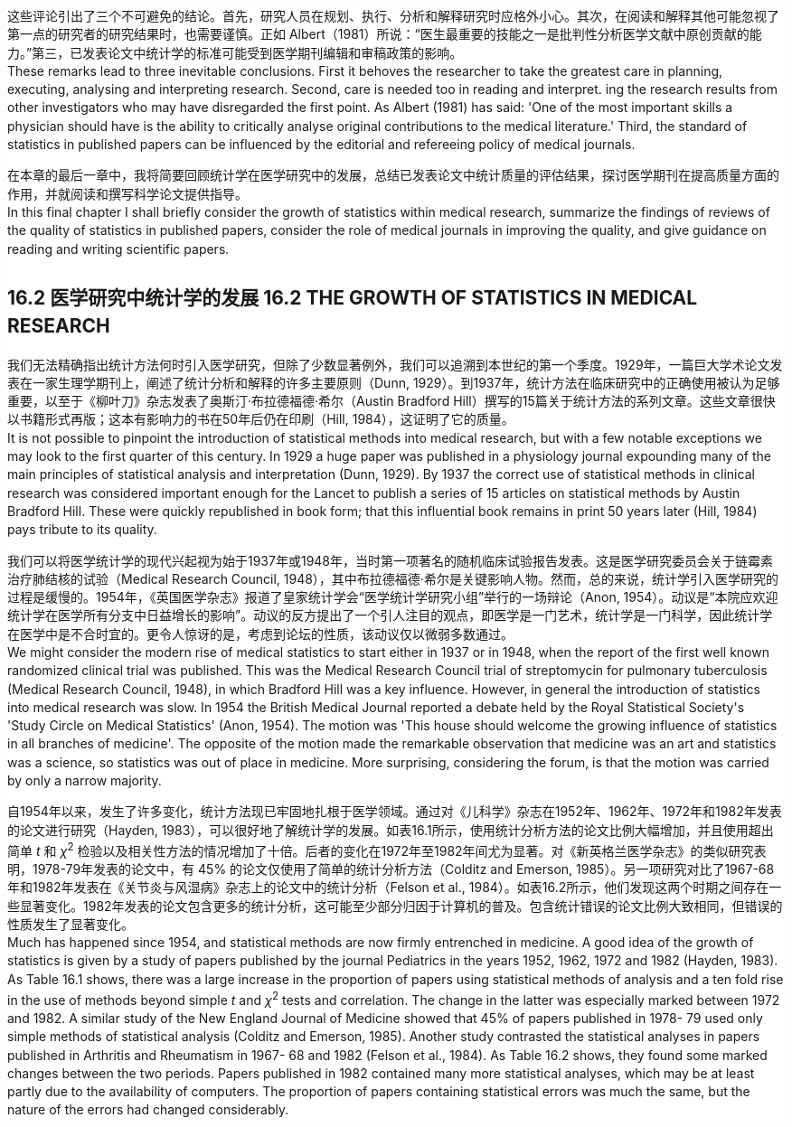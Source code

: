 这些评论引出了三个不可避免的结论。首先，研究人员在规划、执行、分析和解释研究时应格外小心。其次，在阅读和解释其他可能忽视了第一点的研究者的研究结果时，也需要谨慎。正如 Albert（1981）所说：“医生最重要的技能之一是批判性分析医学文献中原创贡献的能力。”第三，已发表论文中统计学的标准可能受到医学期刊编辑和审稿政策的影响。  
These remarks lead to three inevitable conclusions. First it behoves the researcher to take the greatest care in planning, executing, analysing and interpreting research. Second, care is needed too in reading and interpret. ing the research results from other investigators who may have disregarded the first point. As Albert (1981) has said: 'One of the most important skills a physician should have is the ability to critically analyse original contributions to the medical literature.' Third, the standard of statistics in published papers can be influenced by the editorial and refereeing policy of medical journals.  

在本章的最后一章中，我将简要回顾统计学在医学研究中的发展，总结已发表论文中统计质量的评估结果，探讨医学期刊在提高质量方面的作用，并就阅读和撰写科学论文提供指导。  
In this final chapter I shall briefly consider the growth of statistics within medical research, summarize the findings of reviews of the quality of statistics in published papers, consider the role of medical journals in improving the quality, and give guidance on reading and writing scientific papers.  

## 16.2 医学研究中统计学的发展  16.2 THE GROWTH OF STATISTICS IN MEDICAL RESEARCH  

我们无法精确指出统计方法何时引入医学研究，但除了少数显著例外，我们可以追溯到本世纪的第一个季度。1929年，一篇巨大学术论文发表在一家生理学期刊上，阐述了统计分析和解释的许多主要原则（Dunn, 1929）。到1937年，统计方法在临床研究中的正确使用被认为足够重要，以至于《柳叶刀》杂志发表了奥斯汀·布拉德福德·希尔（Austin Bradford Hill）撰写的15篇关于统计方法的系列文章。这些文章很快以书籍形式再版；这本有影响力的书在50年后仍在印刷（Hill, 1984），这证明了它的质量。  
It is not possible to pinpoint the introduction of statistical methods into medical research, but with a few notable exceptions we may look to the first quarter of this century. In 1929 a huge paper was published in a physiology journal expounding many of the main principles of statistical analysis and interpretation (Dunn, 1929). By 1937 the correct use of statistical methods in clinical research was considered important enough for the Lancet to publish a series of 15 articles on statistical methods by Austin Bradford Hill. These were quickly republished in book form; that this influential book remains in print 50 years later (Hill, 1984) pays tribute to its quality.  

我们可以将医学统计学的现代兴起视为始于1937年或1948年，当时第一项著名的随机临床试验报告发表。这是医学研究委员会关于链霉素治疗肺结核的试验（Medical Research Council, 1948），其中布拉德福德·希尔是关键影响人物。然而，总的来说，统计学引入医学研究的过程是缓慢的。1954年，《英国医学杂志》报道了皇家统计学会“医学统计学研究小组”举行的一场辩论（Anon, 1954）。动议是“本院应欢迎统计学在医学所有分支中日益增长的影响”。动议的反方提出了一个引人注目的观点，即医学是一门艺术，统计学是一门科学，因此统计学在医学中是不合时宜的。更令人惊讶的是，考虑到论坛的性质，该动议仅以微弱多数通过。  
We might consider the modern rise of medical statistics to start either in 1937 or in 1948, when the report of the first well known randomized clinical trial was published. This was the Medical Research Council trial of streptomycin for pulmonary tuberculosis (Medical Research Council, 1948), in which Bradford Hill was a key influence. However, in general the introduction of statistics into medical research was slow. In 1954 the British Medical Journal reported a debate held by the Royal Statistical Society's 'Study Circle on Medical Statistics' (Anon, 1954). The motion was 'This house should welcome the growing influence of statistics in all branches of medicine'. The opposite of the motion made the remarkable observation that medicine was an art and statistics was a science, so statistics was out of place in medicine. More surprising, considering the forum, is that the motion was carried by only a narrow majority.  

自1954年以来，发生了许多变化，统计方法现已牢固地扎根于医学领域。通过对《儿科学》杂志在1952年、1962年、1972年和1982年发表的论文进行研究（Hayden, 1983），可以很好地了解统计学的发展。如表16.1所示，使用统计分析方法的论文比例大幅增加，并且使用超出简单 $t$ 和 $\chi^{2}$ 检验以及相关性方法的情况增加了十倍。后者的变化在1972年至1982年间尤为显著。对《新英格兰医学杂志》的类似研究表明，1978-79年发表的论文中，有 $45\%$ 的论文仅使用了简单的统计分析方法（Colditz and Emerson, 1985）。另一项研究对比了1967-68年和1982年发表在《关节炎与风湿病》杂志上的论文中的统计分析（Felson et al., 1984）。如表16.2所示，他们发现这两个时期之间存在一些显著变化。1982年发表的论文包含更多的统计分析，这可能至少部分归因于计算机的普及。包含统计错误的论文比例大致相同，但错误的性质发生了显著变化。  
Much has happened since 1954, and statistical methods are now firmly entrenched in medicine. A good idea of the growth of statistics is given by a study of papers published by the journal Pediatrics in the years 1952, 1962, 1972 and 1982 (Hayden, 1983). As Table 16.1 shows, there was a large increase in the proportion of papers using statistical methods of analysis and a ten fold rise in the use of methods beyond simple  $t$  and  $\chi^{2}$  tests and correlation. The change in the latter was especially marked between 1972 and 1982. A similar study of the New England Journal of Medicine showed that  $45\%$  of papers published in 1978- 79 used only simple methods of statistical analysis (Colditz and Emerson, 1985). Another study contrasted the statistical analyses in papers published in Arthritis and Rheumatism in 1967- 68 and 1982 (Felson et al., 1984). As Table 16.2 shows, they found some marked changes between the two periods. Papers published in 1982 contained many more statistical analyses, which may be at least partly due to the availability of computers. The proportion of papers containing statistical errors was much the same, but the nature of the errors had changed considerably.  
